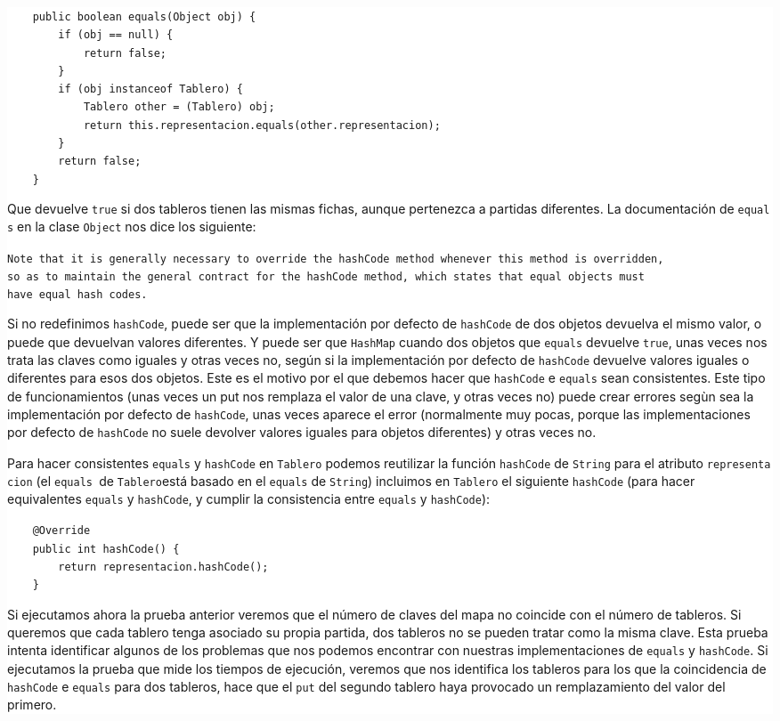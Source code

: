 ```
	public boolean equals(Object obj) {
		if (obj == null) {
			return false;
		}
		if (obj instanceof Tablero) {
			Tablero other = (Tablero) obj;
			return this.representacion.equals(other.representacion);
		}
		return false;
	}
```

Que devuelve `true` si dos tableros tienen las mismas fichas, aunque pertenezca a partidas diferentes.
La documentación de `equals` en la clase `Object` nos dice los siguiente:

```
Note that it is generally necessary to override the hashCode method whenever this method is overridden,
so as to maintain the general contract for the hashCode method, which states that equal objects must
have equal hash codes.
```

Si no redefinimos `hashCode`, puede ser que la implementación por defecto de `hashCode` de dos objetos
devuelva el mismo valor, o puede que devuelvan valores diferentes. Y puede ser que `HashMap` cuando dos objetos
que `equals` devuelve `true`, unas veces nos trata las claves como iguales y otras veces no, según si la implementación 
por defecto de `hashCode` devuelve valores iguales o diferentes para esos dos objetos. Este es el motivo por el que debemos
hacer que `hashCode` e `equals` sean consistentes. Este tipo de funcionamientos (unas veces un put nos remplaza el valor 
de una clave, y otras veces no) puede crear errores segùn sea la implementación por defecto de `hashCode`, unas veces 
aparece el error (normalmente muy pocas, porque las implementaciones por defecto de `hashCode` no suele devolver valores iguales
para objetos diferentes) y otras veces no.

Para hacer consistentes `equals` y `hashCode` en `Tablero` podemos reutilizar la función `hashCode` de `String` para el atributo `representacion` (el `equals `de `Tablero`está basado en el `equals` de `String`) incluimos en `Tablero`
el siguiente `hashCode` (para hacer equivalentes `equals` y `hashCode`, y cumplir la consistencia entre `equals` y `hashCode`):

```
	@Override
	public int hashCode() {
		return representacion.hashCode();
	}
```

Si ejecutamos ahora la prueba anterior veremos que el número de claves del mapa no coincide con el número de tableros.
Si queremos que cada tablero tenga asociado su propia partida, dos tableros no se pueden tratar como la misma clave.
Esta prueba  intenta identificar algunos de los problemas que nos podemos encontrar con nuestras implementaciones de `equals`
y `hashCode`. Si ejecutamos la prueba que mide los tiempos de ejecución, veremos que nos identifica los tableros para los
que la coincidencia de `hashCode` e `equals` para dos tableros, hace que el `put` del segundo tablero haya provocado un remplazamiento
del valor del primero.
